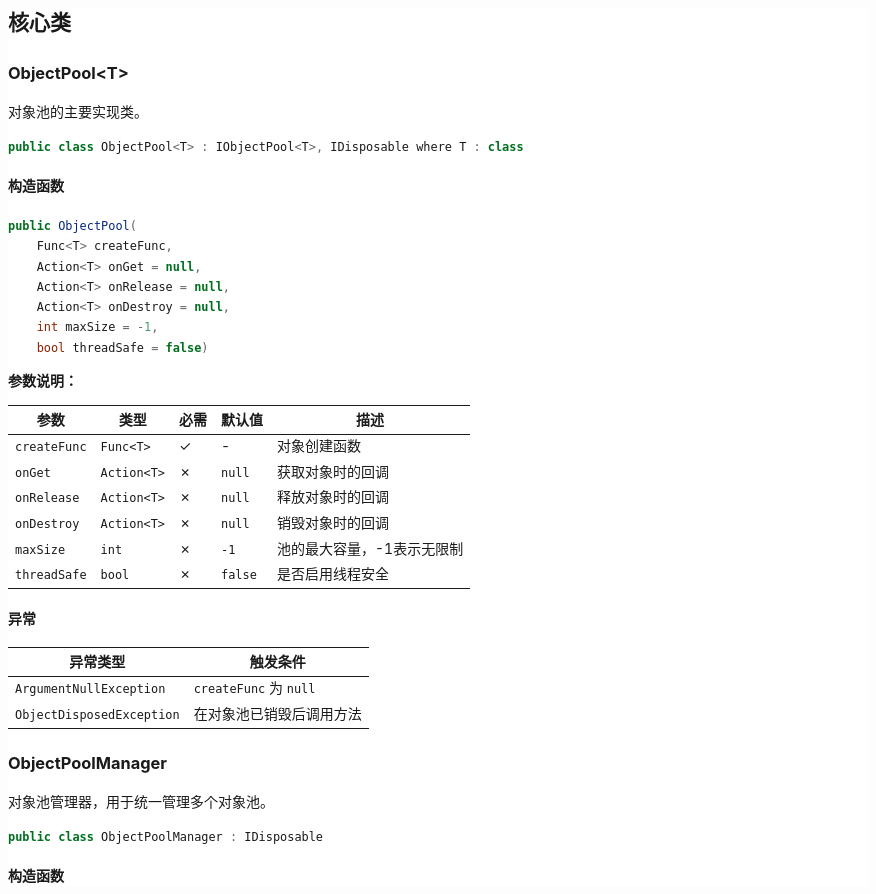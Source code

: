 ## 核心类

### ObjectPool&lt;T&gt;

对象池的主要实现类。

```csharp
public class ObjectPool<T> : IObjectPool<T>, IDisposable where T : class
```

#### 构造函数

```csharp
public ObjectPool(
    Func<T> createFunc,
    Action<T> onGet = null,
    Action<T> onRelease = null,
    Action<T> onDestroy = null,
    int maxSize = -1,
    bool threadSafe = false)
```

**参数说明：**

| 参数 | 类型 | 必需 | 默认值 | 描述 |
|------|------|------|--------|------|
| `createFunc` | `Func<T>` | ✓ | - | 对象创建函数 |
| `onGet` | `Action<T>` | ✗ | `null` | 获取对象时的回调 |
| `onRelease` | `Action<T>` | ✗ | `null` | 释放对象时的回调 |
| `onDestroy` | `Action<T>` | ✗ | `null` | 销毁对象时的回调 |
| `maxSize` | `int` | ✗ | `-1` | 池的最大容量，-1表示无限制 |
| `threadSafe` | `bool` | ✗ | `false` | 是否启用线程安全 |

#### 异常

| 异常类型 | 触发条件 |
|----------|----------|
| `ArgumentNullException` | `createFunc` 为 `null` |
| `ObjectDisposedException` | 在对象池已销毁后调用方法 |

### ObjectPoolManager

对象池管理器，用于统一管理多个对象池。

```csharp
public class ObjectPoolManager : IDisposable
```

#### 构造函数
